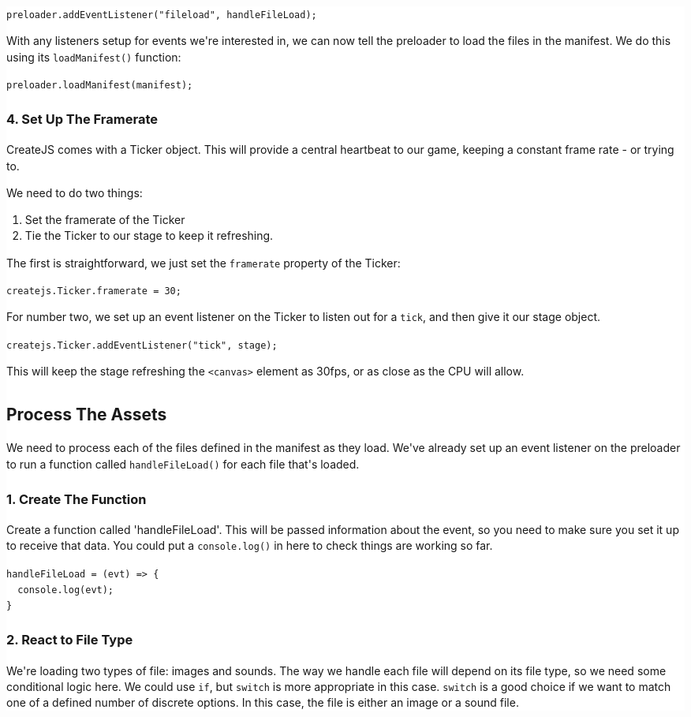 ```JS
preloader.addEventListener("fileload", handleFileLoad);
```

With any listeners setup for events we're interested in, we can now tell the preloader to load the files in the manifest. We do this using its `loadManifest()` function:

```JS
preloader.loadManifest(manifest);
```

### 4. Set Up The Framerate

CreateJS comes with a Ticker object. This will provide a central heartbeat to our game, keeping a constant frame rate - or trying to.

We need to do two things:

1. Set the framerate of the Ticker
2. Tie the Ticker to our stage to keep it refreshing.

The first is straightforward, we just set the `framerate` property of the Ticker:

```JS
createjs.Ticker.framerate = 30;
```

For number two, we set up an event listener on the Ticker to listen out for a `tick`, and then give it our stage object.

```JS
createjs.Ticker.addEventListener("tick", stage);
```

This will keep the stage refreshing the `<canvas>` element as 30fps, or as close as the CPU will allow.

## Process The Assets

We need to process each of the files defined in the manifest as they load. We've already set up an event listener on the preloader to run a function called `handleFileLoad()` for each file that's loaded.

### 1. Create The Function

Create a function called 'handleFileLoad'. This will be passed information about the event, so you need to make sure you set it up to receive that data. You could put a `console.log()` in here to check things are working so far.

```JS
handleFileLoad = (evt) => {
  console.log(evt);
}
```

### 2. React to File Type

We're loading two types of file: images and sounds. The way we handle each file will depend on its file type, so we need some conditional logic here. We could use `if`, but `switch` is more appropriate in this case. `switch` is a good choice if we want to match one of a defined number of discrete options. In this case, the file is either an image or a sound file.
